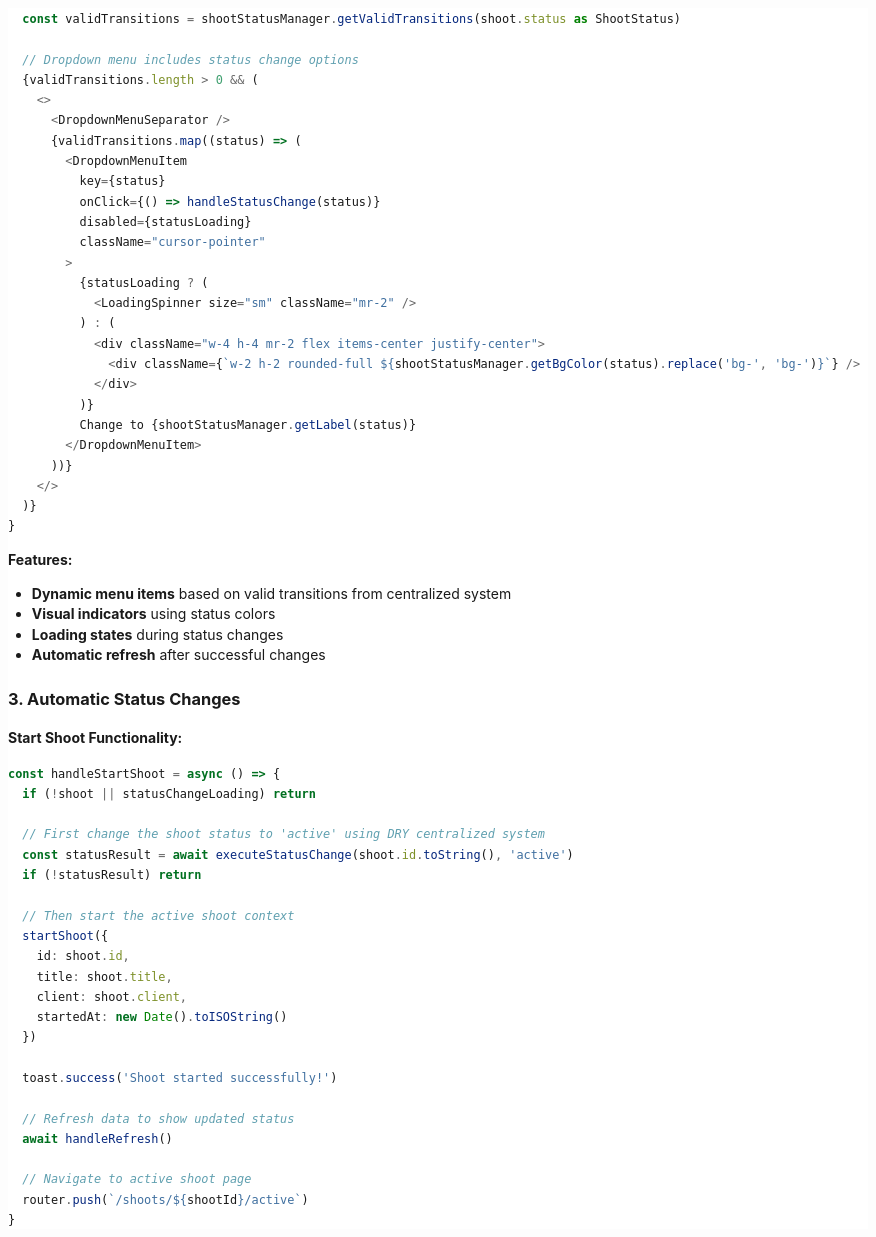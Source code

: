 ```typescript
  const validTransitions = shootStatusManager.getValidTransitions(shoot.status as ShootStatus)

  // Dropdown menu includes status change options
  {validTransitions.length > 0 && (
    <>
      <DropdownMenuSeparator />
      {validTransitions.map((status) => (
        <DropdownMenuItem
          key={status}
          onClick={() => handleStatusChange(status)}
          disabled={statusLoading}
          className="cursor-pointer"
        >
          {statusLoading ? (
            <LoadingSpinner size="sm" className="mr-2" />
          ) : (
            <div className="w-4 h-4 mr-2 flex items-center justify-center">
              <div className={`w-2 h-2 rounded-full ${shootStatusManager.getBgColor(status).replace('bg-', 'bg-')}`} />
            </div>
          )}
          Change to {shootStatusManager.getLabel(status)}
        </DropdownMenuItem>
      ))}
    </>
  )}
}
```

**Features:**
- **Dynamic menu items** based on valid transitions from centralized system
- **Visual indicators** using status colors
- **Loading states** during status changes
- **Automatic refresh** after successful changes

### 3. Automatic Status Changes

**Start Shoot Functionality:**

```typescript
const handleStartShoot = async () => {
  if (!shoot || statusChangeLoading) return
  
  // First change the shoot status to 'active' using DRY centralized system
  const statusResult = await executeStatusChange(shoot.id.toString(), 'active')
  if (!statusResult) return
  
  // Then start the active shoot context
  startShoot({
    id: shoot.id,
    title: shoot.title,
    client: shoot.client,
    startedAt: new Date().toISOString()
  })
  
  toast.success('Shoot started successfully!')
  
  // Refresh data to show updated status
  await handleRefresh()
  
  // Navigate to active shoot page
  router.push(`/shoots/${shootId}/active`)
}
```
